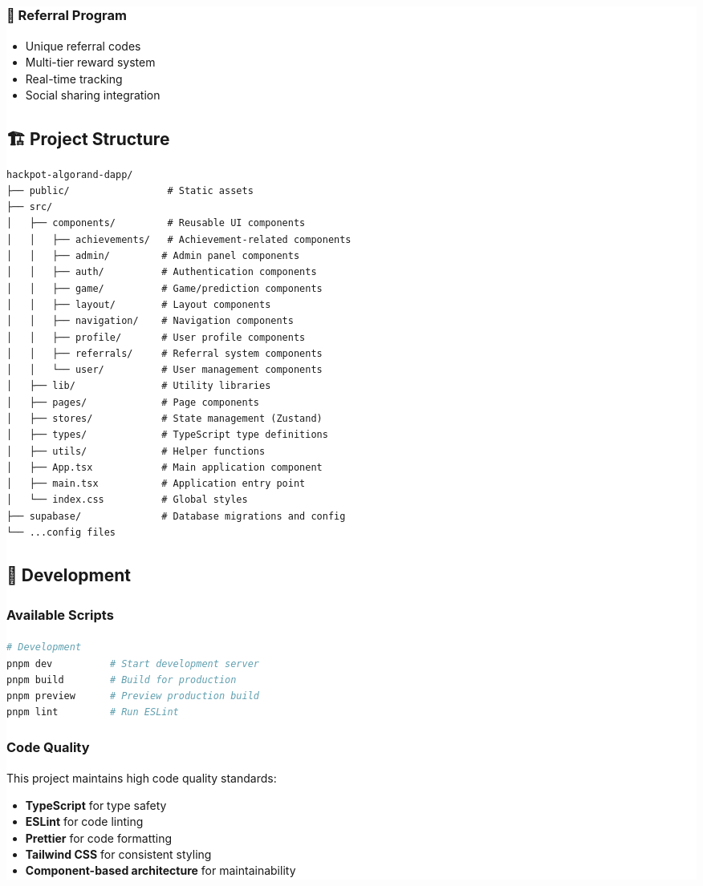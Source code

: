### 🔗 Referral Program
- Unique referral codes
- Multi-tier reward system
- Real-time tracking
- Social sharing integration

## 🏗️ Project Structure

```
hackpot-algorand-dapp/
├── public/                 # Static assets
├── src/
│   ├── components/         # Reusable UI components
│   │   ├── achievements/   # Achievement-related components
│   │   ├── admin/         # Admin panel components
│   │   ├── auth/          # Authentication components
│   │   ├── game/          # Game/prediction components
│   │   ├── layout/        # Layout components
│   │   ├── navigation/    # Navigation components
│   │   ├── profile/       # User profile components
│   │   ├── referrals/     # Referral system components
│   │   └── user/          # User management components
│   ├── lib/               # Utility libraries
│   ├── pages/             # Page components
│   ├── stores/            # State management (Zustand)
│   ├── types/             # TypeScript type definitions
│   ├── utils/             # Helper functions
│   ├── App.tsx            # Main application component
│   ├── main.tsx           # Application entry point
│   └── index.css          # Global styles
├── supabase/              # Database migrations and config
└── ...config files
```

## 🔧 Development

### Available Scripts

```bash
# Development
pnpm dev          # Start development server
pnpm build        # Build for production
pnpm preview      # Preview production build
pnpm lint         # Run ESLint
```

### Code Quality

This project maintains high code quality standards:

- **TypeScript** for type safety
- **ESLint** for code linting
- **Prettier** for code formatting
- **Tailwind CSS** for consistent styling
- **Component-based architecture** for maintainability

